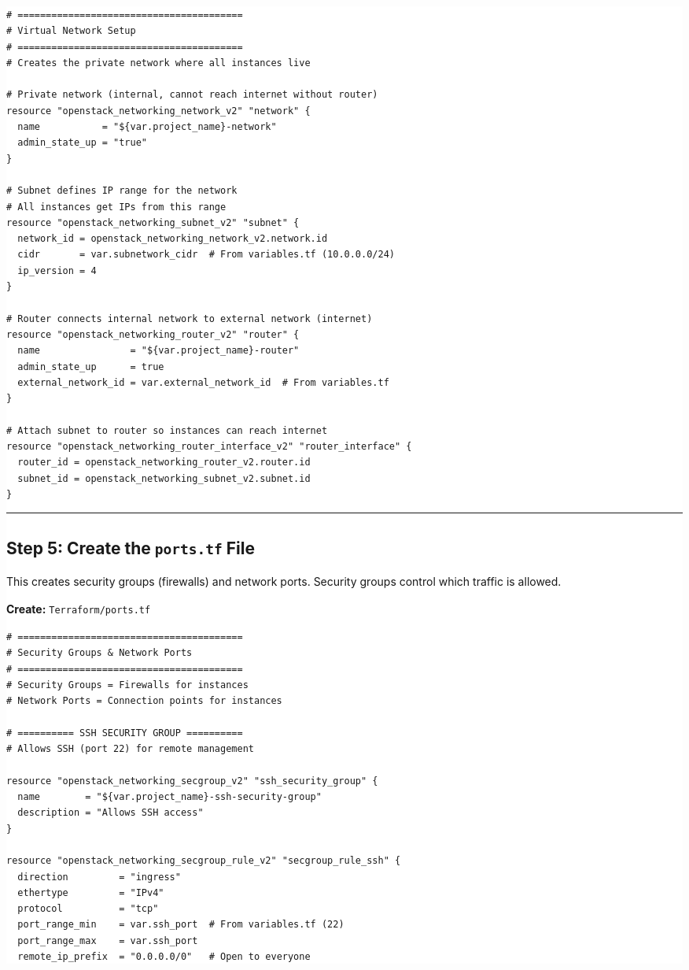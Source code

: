 ```hcl
# ========================================
# Virtual Network Setup
# ========================================
# Creates the private network where all instances live

# Private network (internal, cannot reach internet without router)
resource "openstack_networking_network_v2" "network" {
  name           = "${var.project_name}-network"
  admin_state_up = "true"
}

# Subnet defines IP range for the network
# All instances get IPs from this range
resource "openstack_networking_subnet_v2" "subnet" {
  network_id = openstack_networking_network_v2.network.id
  cidr       = var.subnetwork_cidr  # From variables.tf (10.0.0.0/24)
  ip_version = 4
}

# Router connects internal network to external network (internet)
resource "openstack_networking_router_v2" "router" {
  name                = "${var.project_name}-router"
  admin_state_up      = true
  external_network_id = var.external_network_id  # From variables.tf
}

# Attach subnet to router so instances can reach internet
resource "openstack_networking_router_interface_v2" "router_interface" {
  router_id = openstack_networking_router_v2.router.id
  subnet_id = openstack_networking_subnet_v2.subnet.id
}
```

---

## Step 5: Create the `ports.tf` File

This creates security groups (firewalls) and network ports. Security groups control which traffic is allowed.

**Create:** `Terraform/ports.tf`

```hcl
# ========================================
# Security Groups & Network Ports
# ========================================
# Security Groups = Firewalls for instances
# Network Ports = Connection points for instances

# ========== SSH SECURITY GROUP ==========
# Allows SSH (port 22) for remote management

resource "openstack_networking_secgroup_v2" "ssh_security_group" {
  name        = "${var.project_name}-ssh-security-group"
  description = "Allows SSH access"
}

resource "openstack_networking_secgroup_rule_v2" "secgroup_rule_ssh" {
  direction         = "ingress"
  ethertype         = "IPv4"
  protocol          = "tcp"
  port_range_min    = var.ssh_port  # From variables.tf (22)
  port_range_max    = var.ssh_port
  remote_ip_prefix  = "0.0.0.0/0"   # Open to everyone
```